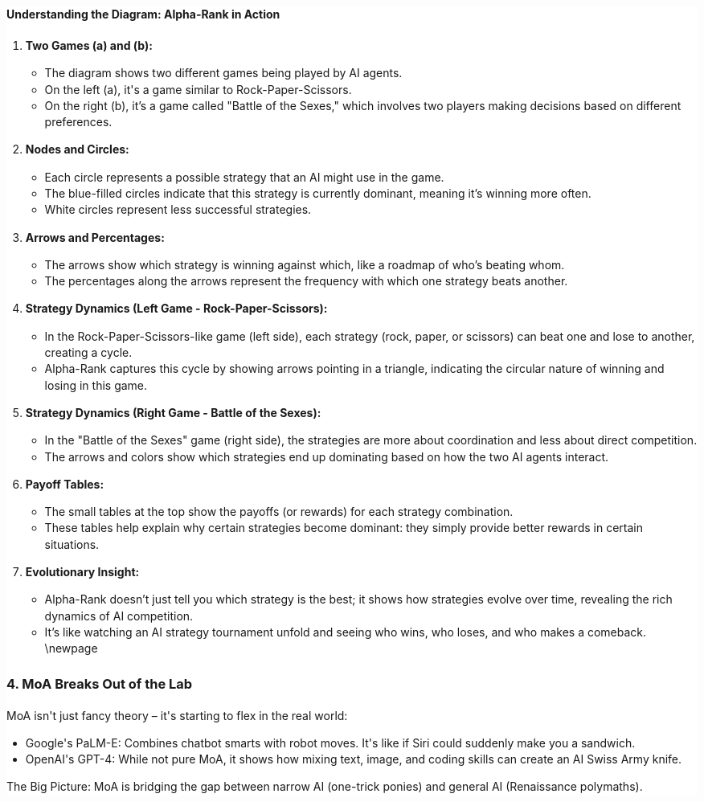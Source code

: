 #### Understanding the Diagram: Alpha-Rank in Action

1. **Two Games (a) and (b):**

   - The diagram shows two different games being played by AI agents.
   - On the left (a), it's a game similar to Rock-Paper-Scissors.
   - On the right (b), it’s a game called "Battle of the Sexes," which involves two players making decisions based on different preferences.

2. **Nodes and Circles:**

   - Each circle represents a possible strategy that an AI might use in the game.
   - The blue-filled circles indicate that this strategy is currently dominant, meaning it’s winning more often.
   - White circles represent less successful strategies.

3. **Arrows and Percentages:**

   - The arrows show which strategy is winning against which, like a roadmap of who’s beating whom.
   - The percentages along the arrows represent the frequency with which one strategy beats another.

4. **Strategy Dynamics (Left Game - Rock-Paper-Scissors):**

   - In the Rock-Paper-Scissors-like game (left side), each strategy (rock, paper, or scissors) can beat one and lose to another, creating a cycle.
   - Alpha-Rank captures this cycle by showing arrows pointing in a triangle, indicating the circular nature of winning and losing in this game.

5. **Strategy Dynamics (Right Game - Battle of the Sexes):**

   - In the "Battle of the Sexes" game (right side), the strategies are more about coordination and less about direct competition.
   - The arrows and colors show which strategies end up dominating based on how the two AI agents interact.

6. **Payoff Tables:**

   - The small tables at the top show the payoffs (or rewards) for each strategy combination.
   - These tables help explain why certain strategies become dominant: they simply provide better rewards in certain situations.

7. **Evolutionary Insight:**
   - Alpha-Rank doesn’t just tell you which strategy is the best; it shows how strategies evolve over time, revealing the rich dynamics of AI competition.
   - It’s like watching an AI strategy tournament unfold and seeing who wins, who loses, and who makes a comeback.
     \newpage

### 4. MoA Breaks Out of the Lab

MoA isn't just fancy theory – it's starting to flex in the real world:

- Google's PaLM-E: Combines chatbot smarts with robot moves. It's like if Siri could suddenly make you a sandwich.
- OpenAI's GPT-4: While not pure MoA, it shows how mixing text, image, and coding skills can create an AI Swiss Army knife.

The Big Picture: MoA is bridging the gap between narrow AI (one-trick ponies) and general AI (Renaissance polymaths).
